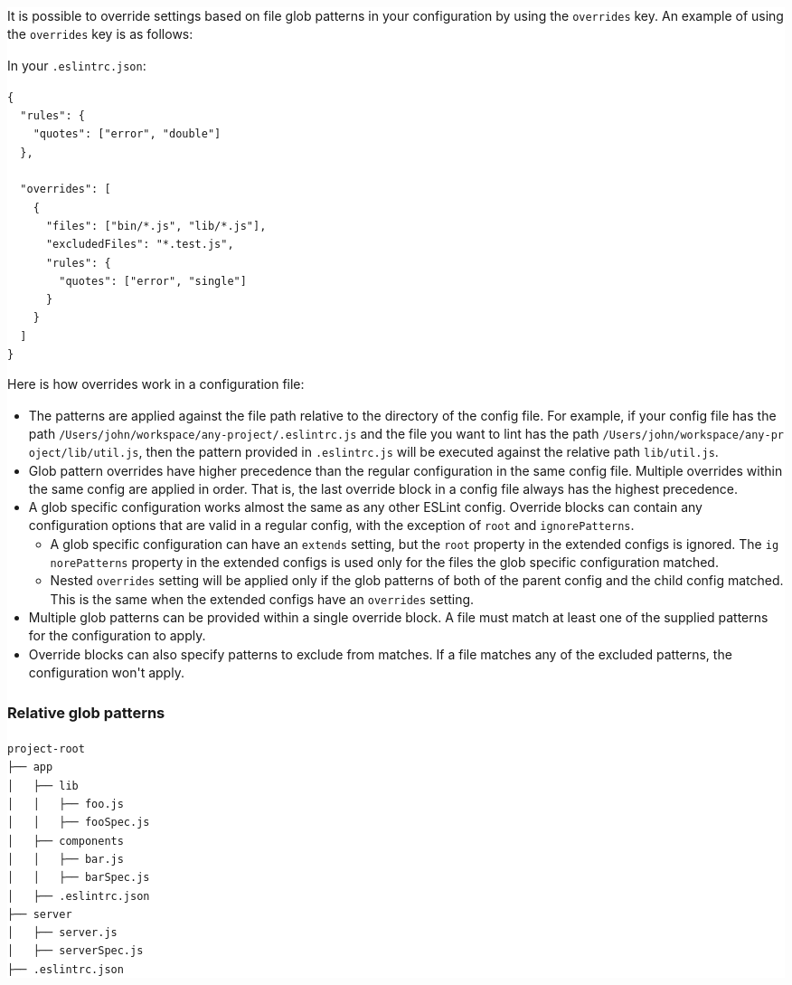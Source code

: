It is possible to override settings based on file glob patterns in your configuration by using the `overrides` key. An example of using the `overrides` key is as follows:

In your `.eslintrc.json`:

```
{
  "rules": {
    "quotes": ["error", "double"]
  },

  "overrides": [
    {
      "files": ["bin/*.js", "lib/*.js"],
      "excludedFiles": "*.test.js",
      "rules": {
        "quotes": ["error", "single"]
      }
    }
  ]
}
```

Here is how overrides work in a configuration file:

-   The patterns are applied against the file path relative to the directory of the config file. For example, if your config file has the path `/Users/john/workspace/any-project/.eslintrc.js` and the file you want to lint has the path `/Users/john/workspace/any-project/lib/util.js`, then the pattern provided in `.eslintrc.js` will be executed against the relative path `lib/util.js`.
-   Glob pattern overrides have higher precedence than the regular configuration in the same config file. Multiple overrides within the same config are applied in order. That is, the last override block in a config file always has the highest precedence.
-   A glob specific configuration works almost the same as any other ESLint config. Override blocks can contain any configuration options that are valid in a regular config, with the exception of `root` and `ignorePatterns`.
    -   A glob specific configuration can have an `extends` setting, but the `root` property in the extended configs is ignored. The `ignorePatterns` property in the extended configs is used only for the files the glob specific configuration matched.
    -   Nested `overrides` setting will be applied only if the glob patterns of both of the parent config and the child config matched. This is the same when the extended configs have an `overrides` setting.
-   Multiple glob patterns can be provided within a single override block. A file must match at least one of the supplied patterns for the configuration to apply.
-   Override blocks can also specify patterns to exclude from matches. If a file matches any of the excluded patterns, the configuration won't apply.

### Relative glob patterns[](https://eslint.org/docs/user-guide/configuring/configuration-files#relative-glob-patterns)

```
project-root
├── app
│   ├── lib
│   │   ├── foo.js
│   │   ├── fooSpec.js
│   ├── components
│   │   ├── bar.js
│   │   ├── barSpec.js
│   ├── .eslintrc.json
├── server
│   ├── server.js
│   ├── serverSpec.js
├── .eslintrc.json
```
